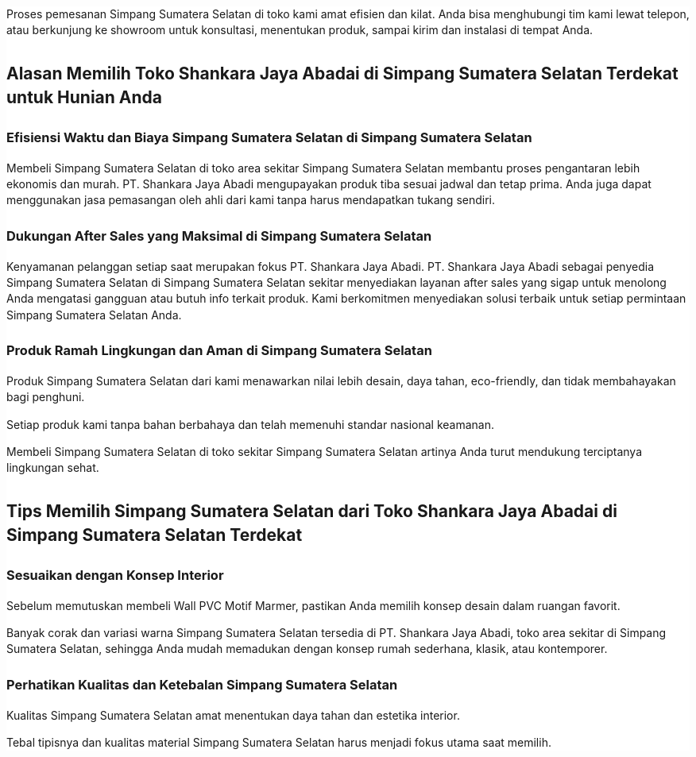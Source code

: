 Proses pemesanan Simpang Sumatera Selatan di toko kami amat efisien dan kilat. Anda bisa menghubungi tim kami lewat telepon, atau berkunjung ke showroom untuk konsultasi, menentukan produk, sampai kirim dan instalasi di tempat Anda.

## Alasan Memilih Toko Shankara Jaya Abadai di Simpang Sumatera Selatan Terdekat untuk Hunian Anda

### Efisiensi Waktu dan Biaya Simpang Sumatera Selatan di Simpang Sumatera Selatan

Membeli Simpang Sumatera Selatan di toko area sekitar Simpang Sumatera Selatan membantu proses pengantaran lebih ekonomis dan murah. PT. Shankara Jaya Abadi mengupayakan produk tiba sesuai jadwal dan tetap prima. Anda juga dapat menggunakan jasa pemasangan oleh ahli dari kami tanpa harus mendapatkan tukang sendiri.

### Dukungan After Sales yang Maksimal di Simpang Sumatera Selatan

Kenyamanan pelanggan setiap saat merupakan fokus PT. Shankara Jaya Abadi. PT. Shankara Jaya Abadi sebagai penyedia Simpang Sumatera Selatan di Simpang Sumatera Selatan sekitar menyediakan layanan after sales yang sigap untuk menolong Anda mengatasi gangguan atau butuh info terkait produk. Kami berkomitmen menyediakan solusi terbaik untuk setiap permintaan Simpang Sumatera Selatan Anda.

### Produk Ramah Lingkungan dan Aman di Simpang Sumatera Selatan

Produk Simpang Sumatera Selatan dari kami menawarkan nilai lebih desain, daya tahan, eco-friendly, dan tidak membahayakan bagi penghuni.

Setiap produk kami tanpa bahan berbahaya dan telah memenuhi standar nasional keamanan.

Membeli Simpang Sumatera Selatan di toko sekitar Simpang Sumatera Selatan artinya Anda turut mendukung terciptanya lingkungan sehat.

## Tips Memilih Simpang Sumatera Selatan dari Toko Shankara Jaya Abadai di Simpang Sumatera Selatan Terdekat

### Sesuaikan dengan Konsep Interior 

Sebelum memutuskan membeli Wall PVC Motif Marmer, pastikan Anda memilih konsep desain dalam ruangan favorit.

Banyak corak dan variasi warna Simpang Sumatera Selatan tersedia di PT. Shankara Jaya Abadi, toko area sekitar di Simpang Sumatera Selatan, sehingga Anda mudah memadukan dengan konsep rumah sederhana, klasik, atau kontemporer.

### Perhatikan Kualitas dan Ketebalan Simpang Sumatera Selatan

Kualitas Simpang Sumatera Selatan amat menentukan daya tahan dan estetika interior.

Tebal tipisnya dan kualitas material Simpang Sumatera Selatan harus menjadi fokus utama saat memilih.
